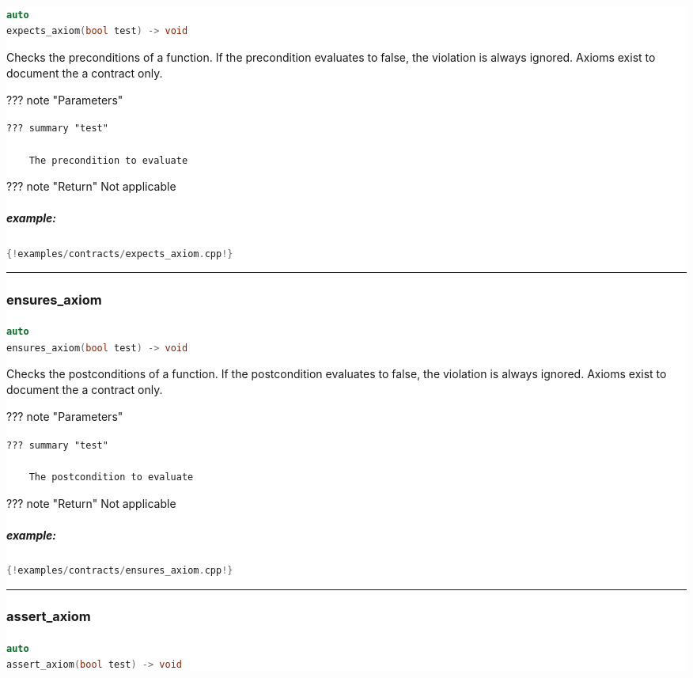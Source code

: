 ``` c++
auto
expects_axiom(bool test) -> void
```

Checks the preconditions of a function. If the precondition evaluates to false, the violation is always ignored. Axioms exist to document the a contract only.

??? note "Parameters"

    ??? summary "test"

        The precondition to evaluate

??? note "Return"
    Not applicable

##### example:
``` c++
{!examples/contracts/expects_axiom.cpp!}
```

---

<h3 id="contracts__ensures_axiom">
ensures_axiom
</h3>

``` c++
auto
ensures_axiom(bool test) -> void
```

Checks the postconditions of a function. If the postcondition evaluates to false, the violation is always ignored. Axioms exist to document the a contract only.

??? note "Parameters"

    ??? summary "test"

        The postcondition to evaluate

??? note "Return"
    Not applicable

##### example:
``` c++
{!examples/contracts/ensures_axiom.cpp!}
```

---

<h3 id="contracts__assert_axiom">
assert_axiom
</h3>

``` c++
auto
assert_axiom(bool test) -> void
```
